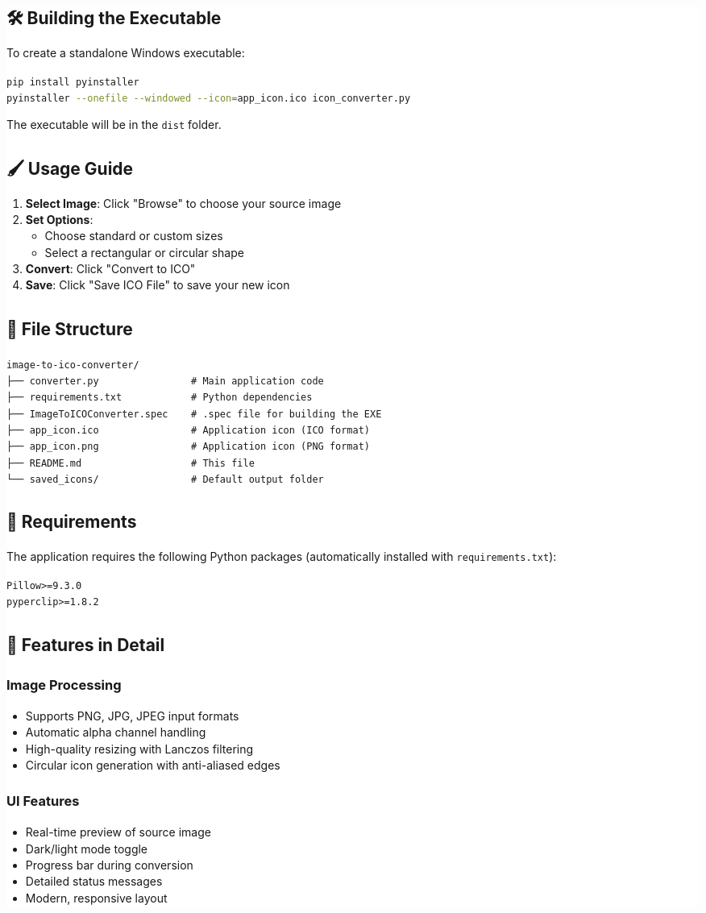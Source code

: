 ## 🛠️ Building the Executable

To create a standalone Windows executable:

```bash
pip install pyinstaller
pyinstaller --onefile --windowed --icon=app_icon.ico icon_converter.py
```

The executable will be in the `dist` folder.

## 🖌️ Usage Guide

1. **Select Image**: Click "Browse" to choose your source image
2. **Set Options**:
   - Choose standard or custom sizes
   - Select a rectangular or circular shape
3. **Convert**: Click "Convert to ICO"
4. **Save**: Click "Save ICO File" to save your new icon

## 📂 File Structure

```
image-to-ico-converter/
├── converter.py                # Main application code
├── requirements.txt            # Python dependencies
├── ImageToICOConverter.spec    # .spec file for building the EXE
├── app_icon.ico                # Application icon (ICO format)
├── app_icon.png                # Application icon (PNG format)
├── README.md                   # This file
└── saved_icons/                # Default output folder
```

## 📝 Requirements

The application requires the following Python packages (automatically installed with `requirements.txt`):

```text
Pillow>=9.3.0
pyperclip>=1.8.2
```

## 🌟 Features in Detail

### Image Processing
- Supports PNG, JPG, JPEG input formats
- Automatic alpha channel handling
- High-quality resizing with Lanczos filtering
- Circular icon generation with anti-aliased edges

### UI Features
- Real-time preview of source image
- Dark/light mode toggle
- Progress bar during conversion
- Detailed status messages
- Modern, responsive layout
